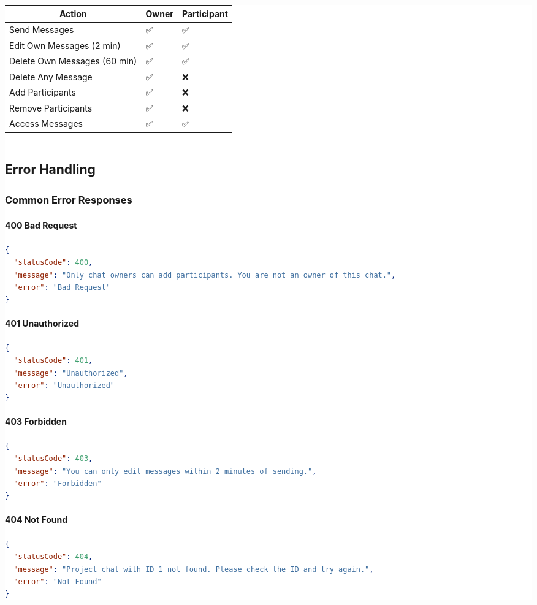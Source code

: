 | Action | Owner | Participant |
|--------|-------|-------------|
| Send Messages | ✅ | ✅ |
| Edit Own Messages (2 min) | ✅ | ✅ |
| Delete Own Messages (60 min) | ✅ | ✅ |
| Delete Any Message | ✅ | ❌ |
| Add Participants | ✅ | ❌ |
| Remove Participants | ✅ | ❌ |
| Access Messages | ✅ | ✅ |

---

## Error Handling

### Common Error Responses

#### 400 Bad Request
```json
{
  "statusCode": 400,
  "message": "Only chat owners can add participants. You are not an owner of this chat.",
  "error": "Bad Request"
}
```

#### 401 Unauthorized
```json
{
  "statusCode": 401,
  "message": "Unauthorized",
  "error": "Unauthorized"
}
```

#### 403 Forbidden
```json
{
  "statusCode": 403,
  "message": "You can only edit messages within 2 minutes of sending.",
  "error": "Forbidden"
}
```

#### 404 Not Found
```json
{
  "statusCode": 404,
  "message": "Project chat with ID 1 not found. Please check the ID and try again.",
  "error": "Not Found"
}
```
